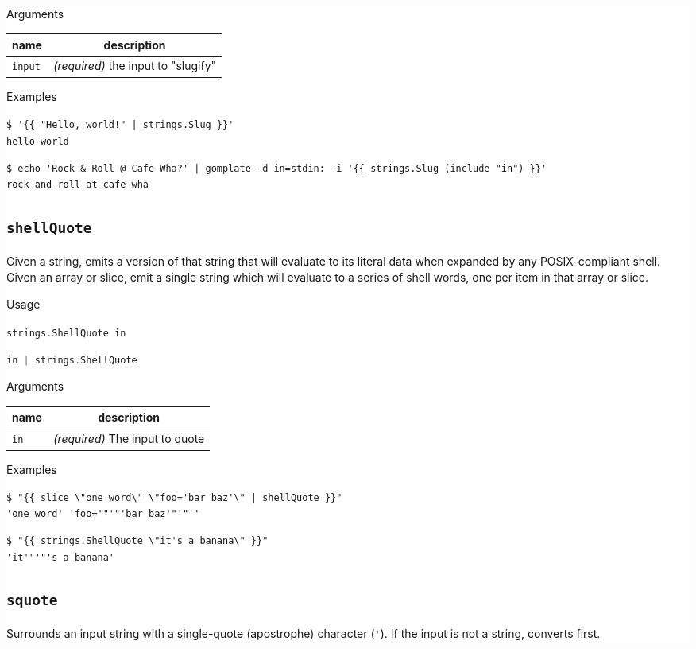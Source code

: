 Arguments

| name | description |
|------|-------------|
| `input` | _(required)_ the input to "slugify" |

Examples

```console
$ '{{ "Hello, world!" | strings.Slug }}'
hello-world
```
```console
$ echo 'Rock & Roll @ Cafe Wha?' | gomplate -d in=stdin: -i '{{ strings.Slug (include "in") }}'
rock-and-roll-at-cafe-wha
```


## `shellQuote`

Given a string, emits a version of that string that will evaluate to its literal data when expanded by any POSIX-compliant shell.
Given an array or slice, emit a single string which will evaluate to a series of shell words, one per item in that array or slice.

Usage

```go
strings.ShellQuote in
```
```go
in | strings.ShellQuote
```

Arguments

| name | description |
|------|-------------|
| `in` | _(required)_ The input to quote |

Examples

```console
$ "{{ slice \"one word\" \"foo='bar baz'\" | shellQuote }}"
'one word' 'foo='"'"'bar baz'"'"''
```
```console
$ "{{ strings.ShellQuote \"it's a banana\" }}"
'it'"'"'s a banana'
```


## `squote`

Surrounds an input string with a single-quote (apostrophe) character (`'`). If the input is not a string, converts first.
